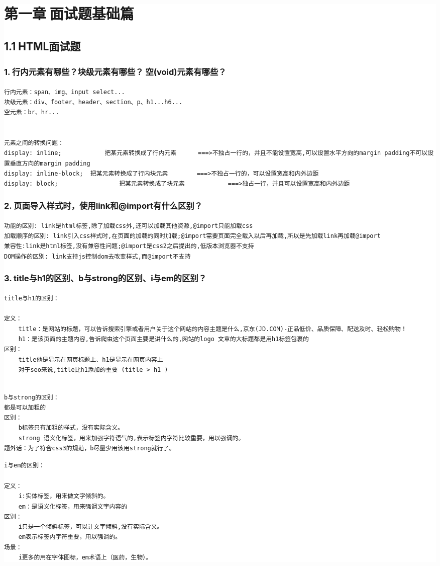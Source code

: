 # 第一章 面试题基础篇

## 		1.1 HTML面试题				

### 				**1. 行内元素有哪些？块级元素有哪些？ 空(void)元素有哪些？**

```
行内元素：span、img、input select...
块级元素：div、footer、header、section、p、h1...h6...
空元素：br、hr...


元素之间的转换问题：
display: inline;  			把某元素转换成了行内元素      ===>不独占一行的，并且不能设置宽高,可以设置水平方向的margin padding不可以设置垂直方向的margin padding
display: inline-block; 	把某元素转换成了行内块元素		 ===>不独占一行的，可以设置宽高和内外边距
display: block;					把某元素转换成了块元素			   ===>独占一行，并且可以设置宽高和内外边距
```

### 				**2. 页面导入样式时，使用link和@import有什么区别？**

```
功能的区别: link是html标签,除了加载css外,还可以加载其他资源,@import只能加载css
加载顺序的区别: link引入css样式时,在页面的加载的同时加载;@import需要页面完全载入以后再加载,所以是先加载link再加载@import
兼容性:link是html标签,没有兼容性问题;@import是css2之后提出的,低版本浏览器不支持
DOM操作的区别: link支持js控制dom去改变样式,而@import不支持
```

### 				**3. title与h1的区别、b与strong的区别、i与em的区别？**

```
title与h1的区别：

定义：
	title：是网站的标题，可以告诉搜索引擎或者用户关于这个网站的内容主题是什么,京东(JD.COM)-正品低价、品质保障、配送及时、轻松购物！
	h1：是该页面的主题内容,告诉爬虫这个页面主要是讲什么的,网站的logo 文章的大标题都是用h1标签包裹的	
区别：
	title他是显示在网页标题上、h1是显示在网页内容上
	对于seo来说,title比h1添加的重要 (title > h1 ) 
	
```

```
b与strong的区别：
都是可以加粗的
区别：
	b标签只有加粗的样式，没有实际含义。
	strong 语义化标签，用来加强字符语气的,表示标签内字符比较重要，用以强调的。
题外话：为了符合css3的规范，b尽量少用该用strong就行了。
```

```
i与em的区别：

定义：
	i:实体标签，用来做文字倾斜的。
	em：是语义化标签，用来强调文字内容的
区别：
	i只是一个倾斜标签，可以让文字倾斜,没有实际含义。
	em表示标签内字符重要，用以强调的。
场景：
	i更多的用在字体图标，em术语上（医药，生物）。
```
